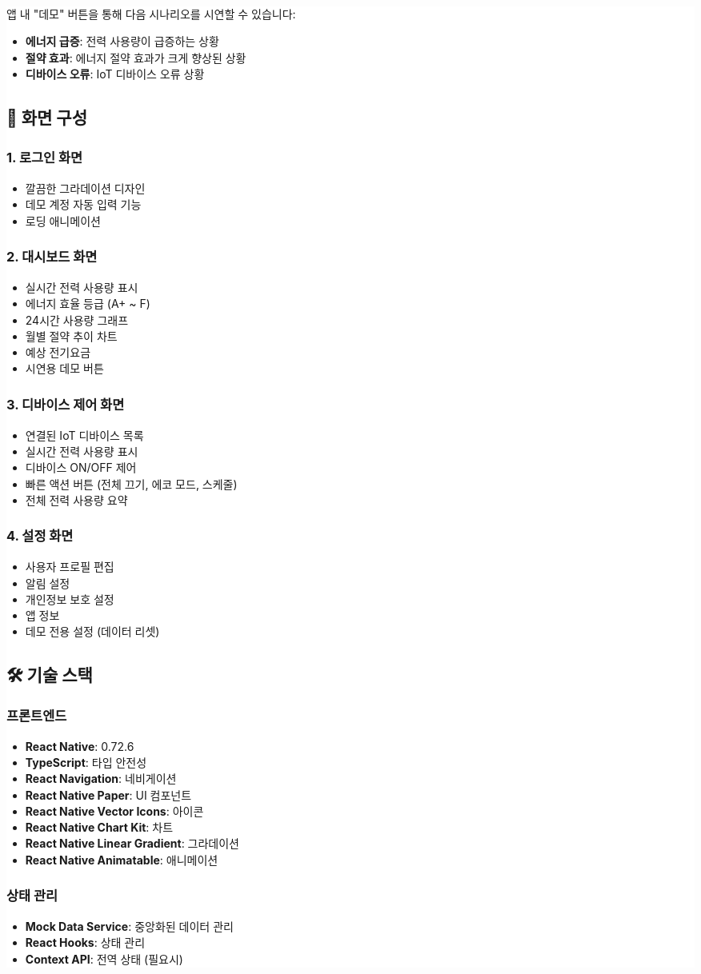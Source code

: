 앱 내 "데모" 버튼을 통해 다음 시나리오를 시연할 수 있습니다:

- **에너지 급증**: 전력 사용량이 급증하는 상황
- **절약 효과**: 에너지 절약 효과가 크게 향상된 상황
- **디바이스 오류**: IoT 디바이스 오류 상황

## 📱 화면 구성

### 1. 로그인 화면
- 깔끔한 그라데이션 디자인
- 데모 계정 자동 입력 기능
- 로딩 애니메이션

### 2. 대시보드 화면
- 실시간 전력 사용량 표시
- 에너지 효율 등급 (A+ ~ F)
- 24시간 사용량 그래프
- 월별 절약 추이 차트
- 예상 전기요금
- 시연용 데모 버튼

### 3. 디바이스 제어 화면
- 연결된 IoT 디바이스 목록
- 실시간 전력 사용량 표시
- 디바이스 ON/OFF 제어
- 빠른 액션 버튼 (전체 끄기, 에코 모드, 스케줄)
- 전체 전력 사용량 요약

### 4. 설정 화면
- 사용자 프로필 편집
- 알림 설정
- 개인정보 보호 설정
- 앱 정보
- 데모 전용 설정 (데이터 리셋)

## 🛠️ 기술 스택

### 프론트엔드
- **React Native**: 0.72.6
- **TypeScript**: 타입 안전성
- **React Navigation**: 네비게이션
- **React Native Paper**: UI 컴포넌트
- **React Native Vector Icons**: 아이콘
- **React Native Chart Kit**: 차트
- **React Native Linear Gradient**: 그라데이션
- **React Native Animatable**: 애니메이션

### 상태 관리
- **Mock Data Service**: 중앙화된 데이터 관리
- **React Hooks**: 상태 관리
- **Context API**: 전역 상태 (필요시)
